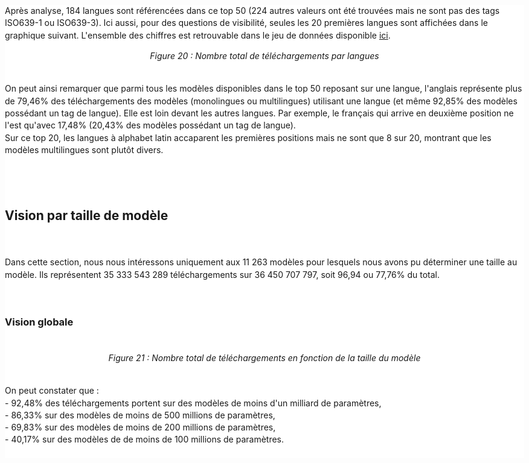 Après analyse, 184 langues sont référencées dans ce top 50 (224 autres valeurs ont été trouvées mais ne sont pas des tags ISO639-1 ou ISO639-3). Ici aussi, pour des questions de visibilité, seules les 20 premières langues sont affichées dans le graphique suivant. L'ensemble des chiffres est retrouvable dans le jeu de données disponible <a href="https://huggingface.co/datasets/lbourdois/huggingface_languages_October_2025">ici</a>.</p>

<iframe
    class="full-width-iframe-model_size"
    src="{{ '/assets/images/hf_models_stats/huggingface_language.html' | relative_url }}" 
    allowfullscreen
></iframe>
<center><i>Figure 20 : Nombre total de téléchargements par langues</i></center>

<br>

<p>On peut ainsi remarquer que parmi tous les modèles disponibles dans le top 50 reposant sur une langue, l'anglais représente plus de 79,46% des téléchargements des modèles (monolingues ou multilingues) utilisant une langue (et même 92,85% des modèles possédant un tag de langue). Elle est loin devant les autres langues. Par exemple, le français qui arrive en deuxième position ne l'est qu'avec 17,48% (20,43% des modèles possédant un tag de langue).  
<br>
Sur ce top 20, les langues à alphabet latin accaparent les premières positions mais ne sont que 8 sur 20, montrant que les modèles multilingues sont plutôt divers.
</p>

<br><br>

<h2>Vision par taille de modèle</h2>

<br>

<p>Dans cette section, nous nous intéressons uniquement aux 11 263 modèles pour lesquels nous avons pu déterminer une taille au modèle.
Ils représentent 35 333 543 289 téléchargements sur 36 450 707 797, soit 96,94 ou 77,76% du total.</p>

<br>

<h3>Vision globale</h3>

<br>

<iframe
    class="full-width-iframe-model_size"
    src="{{ '/assets/images/hf_models_stats/huggingface_totaldownloads_modelsize_5bins.html' | relative_url }}" 
    allowfullscreen
></iframe>
<center><i>Figure 21 : Nombre total de téléchargements en fonction de la taille du modèle</i></center>

<br>

<p>On peut constater que :<br>   
- 92,48% des téléchargements portent sur des modèles de moins d'un milliard de paramètres,<br> 
- 86,33% sur des modèles de moins de 500 millions de paramètres,  <br> 
- 69,83% sur des modèles de moins de 200 millions de paramètres,  <br> 
- 40,17% sur des modèles de de moins de 100 millions de paramètres.<br> <br> 
